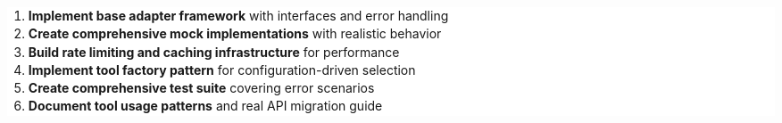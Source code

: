 1. **Implement base adapter framework** with interfaces and error handling
2. **Create comprehensive mock implementations** with realistic behavior
3. **Build rate limiting and caching infrastructure** for performance
4. **Implement tool factory pattern** for configuration-driven selection
5. **Create comprehensive test suite** covering error scenarios
6. **Document tool usage patterns** and real API migration guide